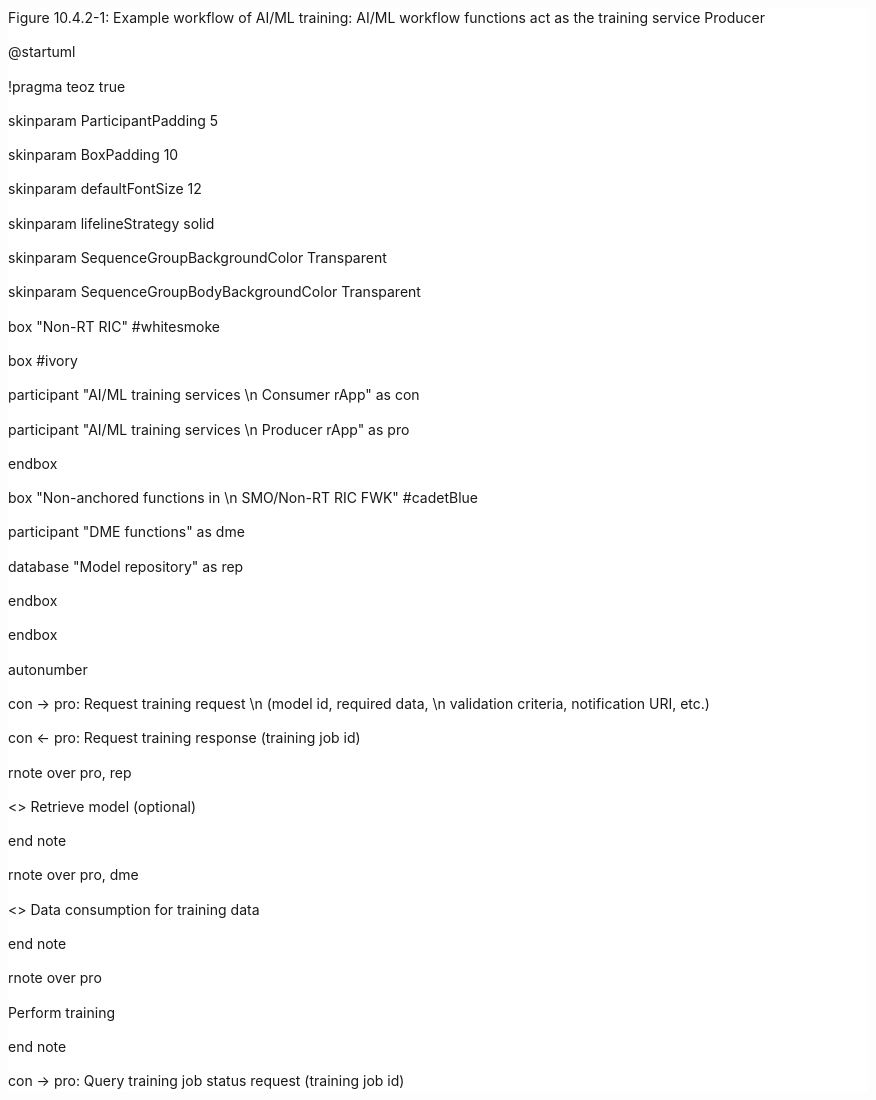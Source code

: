 Figure 10.4.2-1: Example workflow of AI/ML training: AI/ML workflow functions act as the training service Producer

@startuml

!pragma teoz true

skinparam ParticipantPadding 5

skinparam BoxPadding 10

skinparam defaultFontSize 12

skinparam lifelineStrategy solid

skinparam SequenceGroupBackgroundColor Transparent

skinparam SequenceGroupBodyBackgroundColor Transparent

box "Non-RT RIC" #whitesmoke

box #ivory

participant "AI/ML training services \n Consumer rApp" as con

participant "AI/ML training services \n Producer rApp" as pro

endbox

box "Non-anchored functions in \n SMO/Non-RT RIC FWK" #cadetBlue

participant "DME functions" as dme

database "Model repository" as rep

endbox

endbox

autonumber

con -> pro: Request training request \n (model id, required data, \n validation criteria, notification URI, etc.)

con <- pro: Request training response (training job id)

rnote over pro, rep

<<R1>> Retrieve model (optional)

end note

rnote over pro, dme

<<R1>> Data consumption for training data

end note

rnote over pro

Perform training

end note

con -> pro: Query training job status request (training job id)

